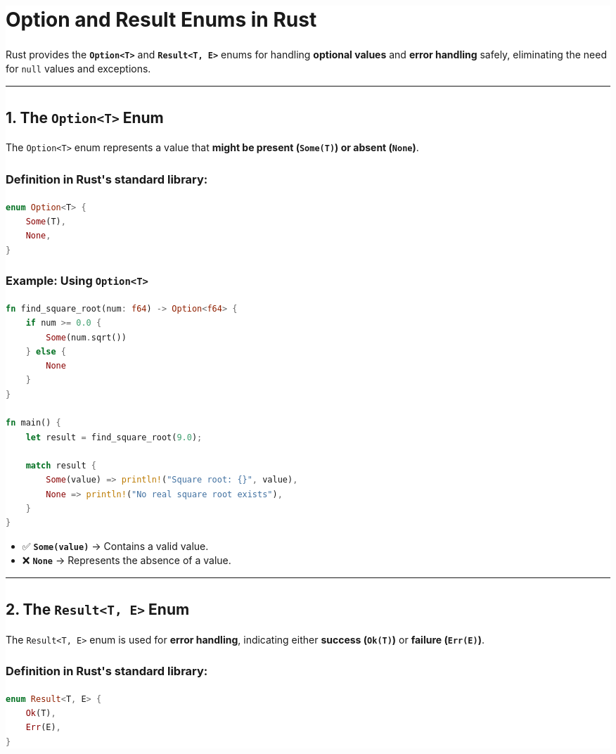 # **Option and Result Enums in Rust**

Rust provides the **`Option<T>`** and **`Result<T, E>`** enums for handling **optional values** and **error handling** safely, eliminating the need for `null` values and exceptions.

---

## **1. The `Option<T>` Enum**
The `Option<T>` enum represents a value that **might be present (`Some(T)`) or absent (`None`)**.

### **Definition in Rust's standard library:**
```rust
enum Option<T> {
    Some(T),
    None,
}
```

### **Example: Using `Option<T>`**
```rust
fn find_square_root(num: f64) -> Option<f64> {
    if num >= 0.0 {
        Some(num.sqrt())
    } else {
        None
    }
}

fn main() {
    let result = find_square_root(9.0);

    match result {
        Some(value) => println!("Square root: {}", value),
        None => println!("No real square root exists"),
    }
}
```

- ✅ **`Some(value)`** → Contains a valid value.
- ❌ **`None`** → Represents the absence of a value.

---

## **2. The `Result<T, E>` Enum**
The `Result<T, E>` enum is used for **error handling**, indicating either **success (`Ok(T)`)** or **failure (`Err(E)`)**.

### **Definition in Rust's standard library:**
```rust
enum Result<T, E> {
    Ok(T),
    Err(E),
}
```
